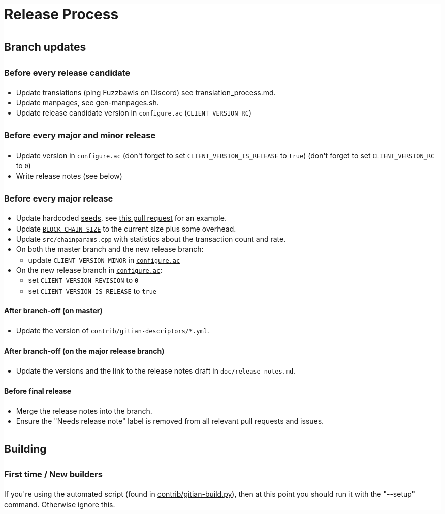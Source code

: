Release Process
====================

## Branch updates

### Before every release candidate

* Update translations (ping Fuzzbawls on Discord) see [translation_process.md](https://github.com/YieldStakingWallet-Project/YieldStakingWallet/blob/master/doc/translation_process.md#synchronising-translations).
* Update manpages, see [gen-manpages.sh](https://github.com/yieldstakingwallet-project/yieldstakingwallet/blob/master/contrib/devtools/README.md#gen-manpagessh).
* Update release candidate version in `configure.ac` (`CLIENT_VERSION_RC`)

### Before every major and minor release

* Update version in `configure.ac` (don't forget to set `CLIENT_VERSION_IS_RELEASE` to `true`) (don't forget to set `CLIENT_VERSION_RC` to `0`)
* Write release notes (see below)

### Before every major release

* Update hardcoded [seeds](/contrib/seeds/README.md), see [this pull request](https://github.com/bitcoin/bitcoin/pull/7415) for an example.
* Update [`BLOCK_CHAIN_SIZE`](/src/qt/intro.cpp) to the current size plus some overhead.
* Update `src/chainparams.cpp` with statistics about the transaction count and rate.
* On both the master branch and the new release branch:
  - update `CLIENT_VERSION_MINOR` in [`configure.ac`](../configure.ac)
* On the new release branch in [`configure.ac`](../configure.ac):
  - set `CLIENT_VERSION_REVISION` to `0`
  - set `CLIENT_VERSION_IS_RELEASE` to `true`


#### After branch-off (on master)

- Update the version of `contrib/gitian-descriptors/*.yml`.

#### After branch-off (on the major release branch)

- Update the versions and the link to the release notes draft in `doc/release-notes.md`.

#### Before final release

- Merge the release notes into the branch.
- Ensure the "Needs release note" label is removed from all relevant pull requests and issues.


## Building

### First time / New builders

If you're using the automated script (found in [contrib/gitian-build.py](/contrib/gitian-build.py)), then at this point you should run it with the "--setup" command. Otherwise ignore this.
